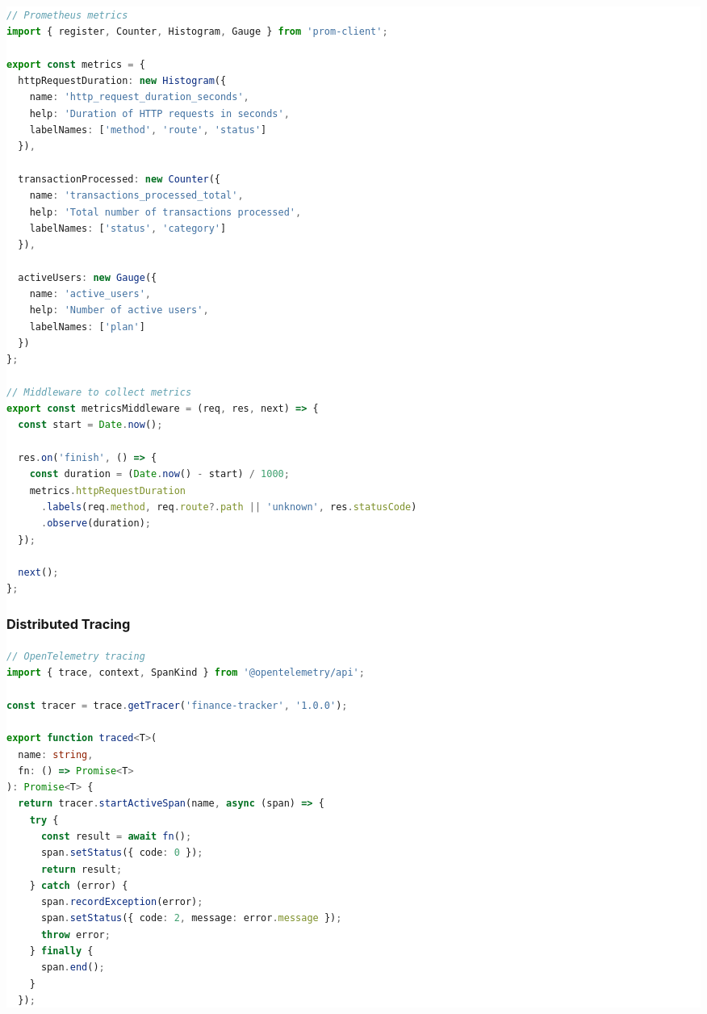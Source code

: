 ```typescript
// Prometheus metrics
import { register, Counter, Histogram, Gauge } from 'prom-client';

export const metrics = {
  httpRequestDuration: new Histogram({
    name: 'http_request_duration_seconds',
    help: 'Duration of HTTP requests in seconds',
    labelNames: ['method', 'route', 'status']
  }),

  transactionProcessed: new Counter({
    name: 'transactions_processed_total',
    help: 'Total number of transactions processed',
    labelNames: ['status', 'category']
  }),

  activeUsers: new Gauge({
    name: 'active_users',
    help: 'Number of active users',
    labelNames: ['plan']
  })
};

// Middleware to collect metrics
export const metricsMiddleware = (req, res, next) => {
  const start = Date.now();
  
  res.on('finish', () => {
    const duration = (Date.now() - start) / 1000;
    metrics.httpRequestDuration
      .labels(req.method, req.route?.path || 'unknown', res.statusCode)
      .observe(duration);
  });
  
  next();
};
```

### Distributed Tracing

```typescript
// OpenTelemetry tracing
import { trace, context, SpanKind } from '@opentelemetry/api';

const tracer = trace.getTracer('finance-tracker', '1.0.0');

export function traced<T>(
  name: string,
  fn: () => Promise<T>
): Promise<T> {
  return tracer.startActiveSpan(name, async (span) => {
    try {
      const result = await fn();
      span.setStatus({ code: 0 });
      return result;
    } catch (error) {
      span.recordException(error);
      span.setStatus({ code: 2, message: error.message });
      throw error;
    } finally {
      span.end();
    }
  });
```